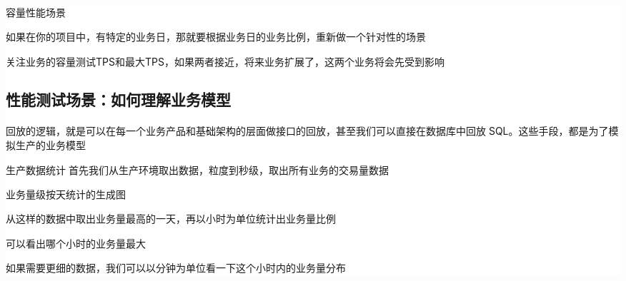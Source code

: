 容量性能场景

如果在你的项目中，有特定的业务日，那就要根据业务日的业务比例，重新做一个针对性的场景

关注业务的容量测试TPS和最大TPS，如果两者接近，将来业务扩展了，这两个业务将会先受到影响

## 性能测试场景：如何理解业务模型

回放的逻辑，就是可以在每一个业务产品和基础架构的层面做接口的回放，甚至我们可以直接在数据库中回放 SQL。这些手段，都是为了模拟生产的业务模型

生产数据统计
首先我们从生产环境取出数据，粒度到秒级，取出所有业务的交易量数据

业务量级按天统计的生成图

从这样的数据中取出业务量最高的一天，再以小时为单位统计出业务量比例

可以看出哪个小时的业务量最大

如果需要更细的数据，我们可以以分钟为单位看一下这个小时内的业务量分布

